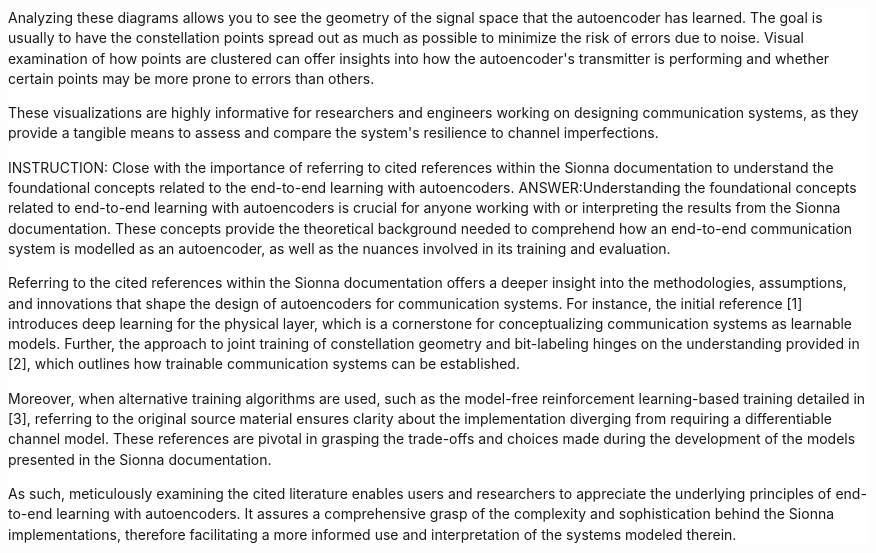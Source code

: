 Analyzing these diagrams allows you to see the geometry of the signal space that the autoencoder has learned. The goal is usually to have the constellation points spread out as much as possible to minimize the risk of errors due to noise. Visual examination of how points are clustered can offer insights into how the autoencoder's transmitter is performing and whether certain points may be more prone to errors than others.

These visualizations are highly informative for researchers and engineers working on designing communication systems, as they provide a tangible means to assess and compare the system's resilience to channel imperfections.

INSTRUCTION: Close with the importance of referring to cited references within the Sionna documentation to understand the foundational concepts related to the end-to-end learning with autoencoders.
ANSWER:Understanding the foundational concepts related to end-to-end learning with autoencoders is crucial for anyone working with or interpreting the results from the Sionna documentation. These concepts provide the theoretical background needed to comprehend how an end-to-end communication system is modelled as an autoencoder, as well as the nuances involved in its training and evaluation.

Referring to the cited references within the Sionna documentation offers a deeper insight into the methodologies, assumptions, and innovations that shape the design of autoencoders for communication systems. For instance, the initial reference [1] introduces deep learning for the physical layer, which is a cornerstone for conceptualizing communication systems as learnable models. Further, the approach to joint training of constellation geometry and bit-labeling hinges on the understanding provided in [2], which outlines how trainable communication systems can be established.

Moreover, when alternative training algorithms are used, such as the model-free reinforcement learning-based training detailed in [3], referring to the original source material ensures clarity about the implementation diverging from requiring a differentiable channel model. These references are pivotal in grasping the trade-offs and choices made during the development of the models presented in the Sionna documentation.

As such, meticulously examining the cited literature enables users and researchers to appreciate the underlying principles of end-to-end learning with autoencoders. It assures a comprehensive grasp of the complexity and sophistication behind the Sionna implementations, therefore facilitating a more informed use and interpretation of the systems modeled therein.

